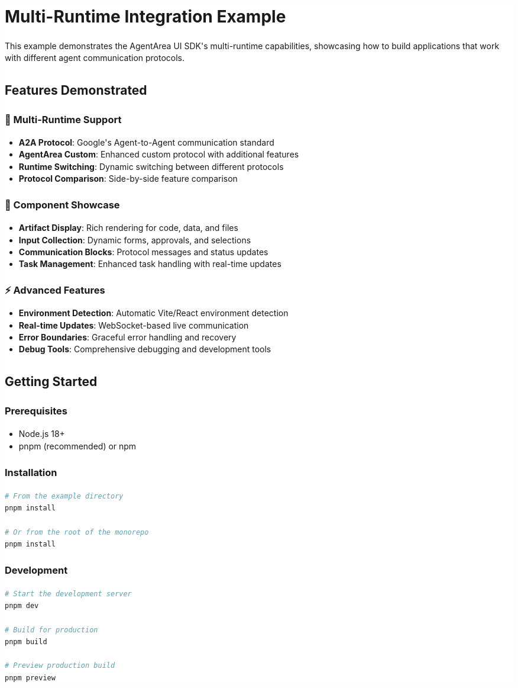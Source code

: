 # Multi-Runtime Integration Example

This example demonstrates the AgentArea UI SDK's multi-runtime capabilities, showcasing how to build applications that work with different agent communication protocols.

## Features Demonstrated

### 🔄 Multi-Runtime Support
- **A2A Protocol**: Google's Agent-to-Agent communication standard
- **AgentArea Custom**: Enhanced custom protocol with additional features
- **Runtime Switching**: Dynamic switching between different protocols
- **Protocol Comparison**: Side-by-side feature comparison

### 🎨 Component Showcase
- **Artifact Display**: Rich rendering for code, data, and files
- **Input Collection**: Dynamic forms, approvals, and selections
- **Communication Blocks**: Protocol messages and status updates
- **Task Management**: Enhanced task handling with real-time updates

### ⚡ Advanced Features
- **Environment Detection**: Automatic Vite/React environment detection
- **Real-time Updates**: WebSocket-based live communication
- **Error Boundaries**: Graceful error handling and recovery
- **Debug Tools**: Comprehensive debugging and development tools

## Getting Started

### Prerequisites
- Node.js 18+ 
- pnpm (recommended) or npm

### Installation
```bash
# From the example directory
pnpm install

# Or from the root of the monorepo
pnpm install
```

### Development
```bash
# Start the development server
pnpm dev

# Build for production
pnpm build

# Preview production build
pnpm preview
```

